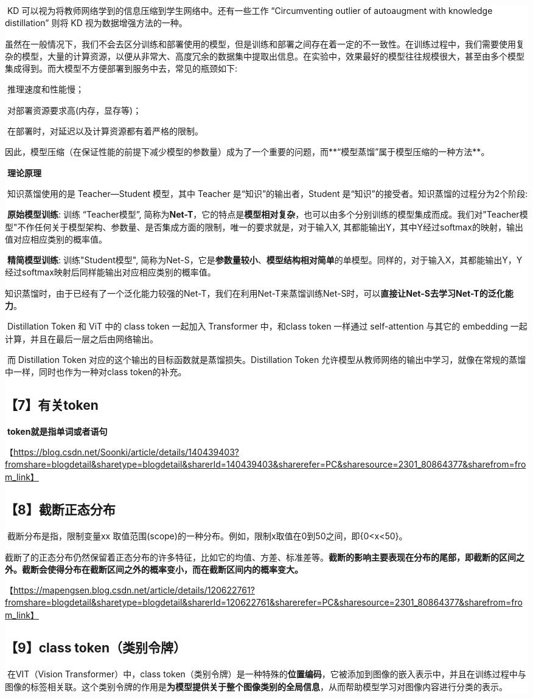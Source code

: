 ​	KD 可以视为将教师网络学到的信息压缩到学生网络中。还有一些工作 “Circumventing outlier of autoaugment with knowledge distillation” 则将 KD 视为数据增强方法的一种。

​	虽然在一般情况下，我们不会去区分训练和部署使用的模型，但是训练和部署之间存在着一定的不一致性。在训练过程中，我们需要使用复杂的模型，大量的计算资源，以便从非常大、高度冗余的数据集中提取出信息。在实验中，效果最好的模型往往规模很大，甚至由多个模型集成得到。而大模型不方便部署到服务中去，常见的瓶颈如下:

​	推理速度和性能慢；

​	对部署资源要求高(内存，显存等)；

​	在部署时，对延迟以及计算资源都有着严格的限制。

​	因此，模型压缩（在保证性能的前提下减少模型的参数量）成为了一个重要的问题，而**“模型蒸馏”属于模型压缩的一种方法**。

​	**理论原理**

​	知识蒸馏使用的是 Teacher—Student 模型，其中 Teacher 是“知识”的输出者，Student 是“知识”的接受者。知识蒸馏的过程分为2个阶段:

​	**原始模型训练**: 训练 “Teacher模型”, 简称为**Net-T**，它的特点是**模型相对复杂**，也可以由多个分别训练的模型集成而成。我们对"Teacher模型"不作任何关于模型架构、参数量、是否集成方面的限制，唯一的要求就是，对于输入X, 其都能输出Y，其中Y经过softmax的映射，输出值对应相应类别的概率值。

​	**精简模型训练**: 训练"Student模型", 简称为Net-S，它是**参数量较小**、**模型结构相对简单**的单模型。同样的，对于输入X，其都能输出Y，Y经过softmax映射后同样能输出对应相应类别的概率值。

​	知识蒸馏时，由于已经有了一个泛化能力较强的Net-T，我们在利用Net-T来蒸馏训练Net-S时，可以**直接让Net-S去学习Net-T的泛化能力**。

​	Distillation Token 和 ViT 中的 class token 一起加入 Transformer 中，和class token 一样通过 self-attention 与其它的 embedding 一起计算，并且在最后一层之后由网络输出。

​	而 Distillation Token 对应的这个输出的目标函数就是蒸馏损失。Distillation Token 允许模型从教师网络的输出中学习，就像在常规的蒸馏中一样，同时也作为一种对class token的补充。



## 【7】有关token

​	**token就是指单词或者语句**

【https://blog.csdn.net/Soonki/article/details/140439403?fromshare=blogdetail&sharetype=blogdetail&sharerId=140439403&sharerefer=PC&sharesource=2301_80864377&sharefrom=from_link】



## 【8】截断正态分布

​	截断分布是指，限制变量xx 取值范围(scope)的一种分布。例如，限制x取值在0到50之间，即{0<x<50}。

​	截断了的正态分布仍然保留着正态分布的许多特征，比如它的均值、方差、标准差等。**截断的影响主要表现在分布的尾部，即截断的区间之外。截断会使得分布在截断区间之外的概率变小，而在截断区间内的概率变大。**

【https://mapengsen.blog.csdn.net/article/details/120622761?fromshare=blogdetail&sharetype=blogdetail&sharerId=120622761&sharerefer=PC&sharesource=2301_80864377&sharefrom=from_link】



## 【9】class token（类别令牌）

​	在VIT（Vision Transformer）中，class token（类别令牌）是一种特殊的**位置编码**，它被添加到图像的嵌入表示中，并且在训练过程中与图像的标签相关联。这个类别令牌的作用是**为模型提供关于整个图像类别的全局信息**，从而帮助模型学习对图像内容进行分类的表示。
